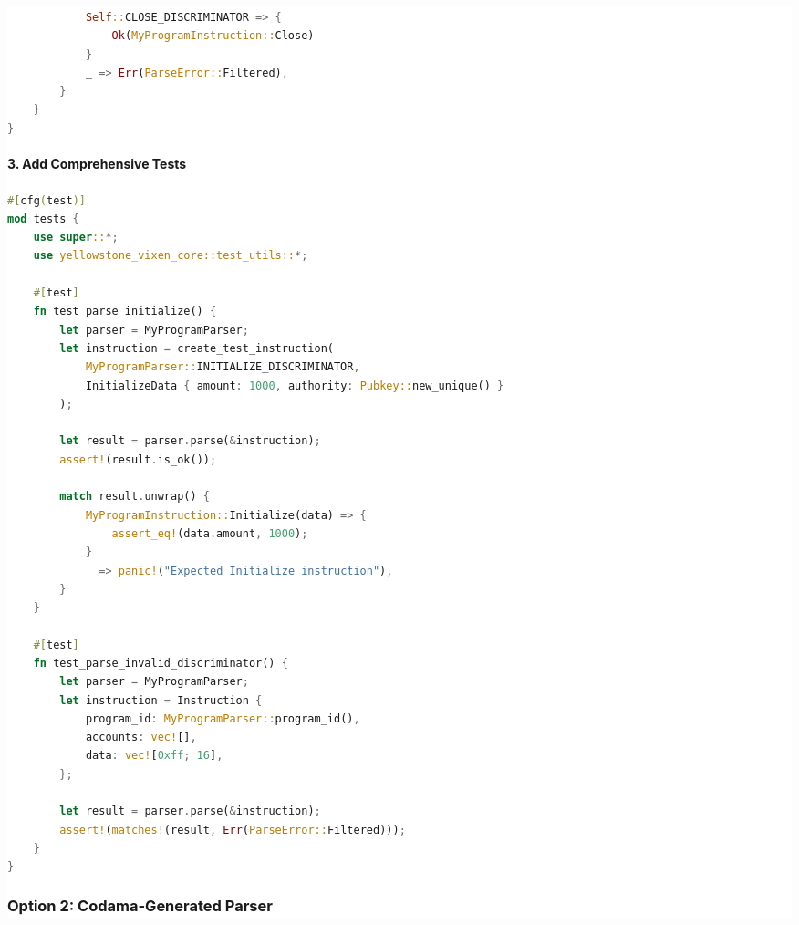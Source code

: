 ```rust
            Self::CLOSE_DISCRIMINATOR => {
                Ok(MyProgramInstruction::Close)
            }
            _ => Err(ParseError::Filtered),
        }
    }
}
```

#### 3. Add Comprehensive Tests

```rust
#[cfg(test)]
mod tests {
    use super::*;
    use yellowstone_vixen_core::test_utils::*;

    #[test]
    fn test_parse_initialize() {
        let parser = MyProgramParser;
        let instruction = create_test_instruction(
            MyProgramParser::INITIALIZE_DISCRIMINATOR,
            InitializeData { amount: 1000, authority: Pubkey::new_unique() }
        );

        let result = parser.parse(&instruction);
        assert!(result.is_ok());

        match result.unwrap() {
            MyProgramInstruction::Initialize(data) => {
                assert_eq!(data.amount, 1000);
            }
            _ => panic!("Expected Initialize instruction"),
        }
    }

    #[test]
    fn test_parse_invalid_discriminator() {
        let parser = MyProgramParser;
        let instruction = Instruction {
            program_id: MyProgramParser::program_id(),
            accounts: vec![],
            data: vec![0xff; 16],
        };

        let result = parser.parse(&instruction);
        assert!(matches!(result, Err(ParseError::Filtered)));
    }
}
```

### Option 2: Codama-Generated Parser
